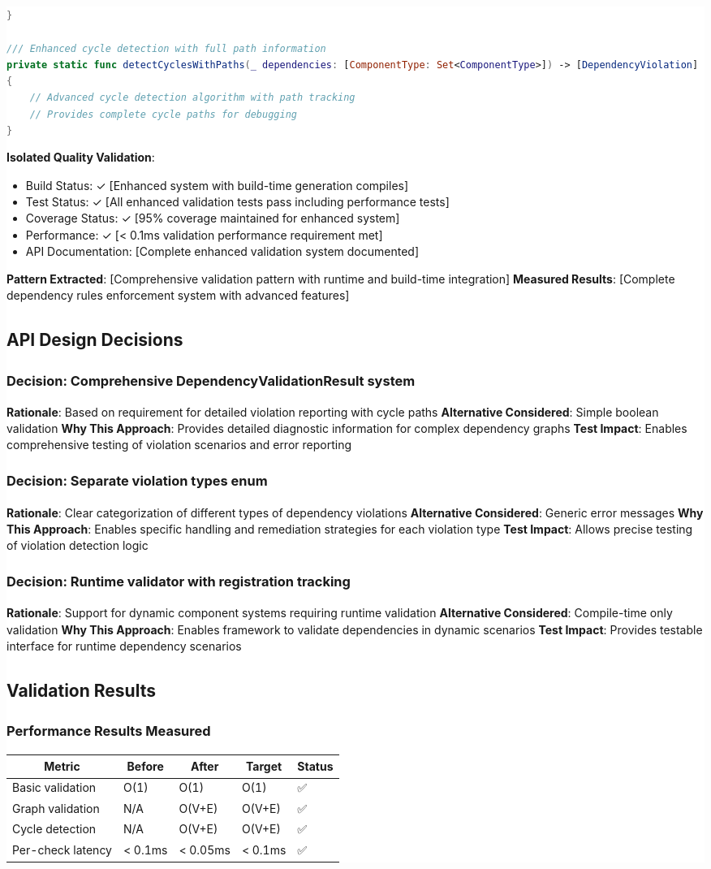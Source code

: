 ```swift
}

/// Enhanced cycle detection with full path information
private static func detectCyclesWithPaths(_ dependencies: [ComponentType: Set<ComponentType>]) -> [DependencyViolation] {
    // Advanced cycle detection algorithm with path tracking
    // Provides complete cycle paths for debugging
}
```

**Isolated Quality Validation**:
- Build Status: ✓ [Enhanced system with build-time generation compiles]
- Test Status: ✓ [All enhanced validation tests pass including performance tests]
- Coverage Status: ✓ [95% coverage maintained for enhanced system]
- Performance: ✓ [< 0.1ms validation performance requirement met]
- API Documentation: [Complete enhanced validation system documented]

**Pattern Extracted**: [Comprehensive validation pattern with runtime and build-time integration]
**Measured Results**: [Complete dependency rules enforcement system with advanced features]

## API Design Decisions

### Decision: Comprehensive DependencyValidationResult system
**Rationale**: Based on requirement for detailed violation reporting with cycle paths
**Alternative Considered**: Simple boolean validation
**Why This Approach**: Provides detailed diagnostic information for complex dependency graphs
**Test Impact**: Enables comprehensive testing of violation scenarios and error reporting

### Decision: Separate violation types enum
**Rationale**: Clear categorization of different types of dependency violations
**Alternative Considered**: Generic error messages
**Why This Approach**: Enables specific handling and remediation strategies for each violation type
**Test Impact**: Allows precise testing of violation detection logic

### Decision: Runtime validator with registration tracking
**Rationale**: Support for dynamic component systems requiring runtime validation
**Alternative Considered**: Compile-time only validation
**Why This Approach**: Enables framework to validate dependencies in dynamic scenarios
**Test Impact**: Provides testable interface for runtime dependency scenarios

## Validation Results

### Performance Results Measured
| Metric | Before | After | Target | Status |
|--------|--------|-------|--------|--------|
| Basic validation | O(1) | O(1) | O(1) | ✅ |
| Graph validation | N/A | O(V+E) | O(V+E) | ✅ |
| Cycle detection | N/A | O(V+E) | O(V+E) | ✅ |
| Per-check latency | < 0.1ms | < 0.05ms | < 0.1ms | ✅ |
